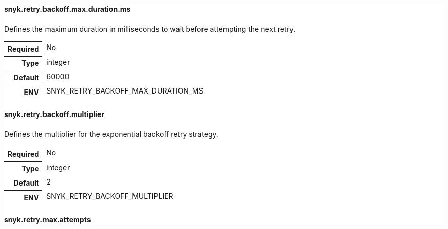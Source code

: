 #### snyk.retry.backoff.max.duration.ms

Defines the maximum duration in milliseconds to wait before attempting the next retry.


<table>
  <tbody style="border: 0">
    <tr>
      <th style="text-align: right">Required</th>
      <td style="border-width: 0">No</td>
    </tr>
    <tr>
      <th style="text-align: right">Type</th>
      <td style="border-width: 0">integer</td>
    </tr>
    <tr>
      <th style="text-align: right">Default</th>
      <td style="border-width: 0">60000</td>
    </tr>
    <tr>
      <th style="text-align: right">ENV</th>
      <td style="border-width: 0">SNYK_RETRY_BACKOFF_MAX_DURATION_MS</td>
    </tr>
  </tbody>
</table>

#### snyk.retry.backoff.multiplier

Defines the multiplier for the exponential backoff retry strategy.


<table>
  <tbody style="border: 0">
    <tr>
      <th style="text-align: right">Required</th>
      <td style="border-width: 0">No</td>
    </tr>
    <tr>
      <th style="text-align: right">Type</th>
      <td style="border-width: 0">integer</td>
    </tr>
    <tr>
      <th style="text-align: right">Default</th>
      <td style="border-width: 0">2</td>
    </tr>
    <tr>
      <th style="text-align: right">ENV</th>
      <td style="border-width: 0">SNYK_RETRY_BACKOFF_MULTIPLIER</td>
    </tr>
  </tbody>
</table>

#### snyk.retry.max.attempts
